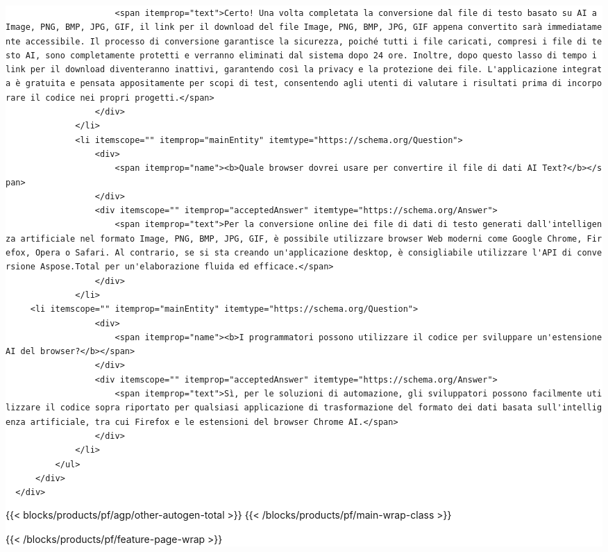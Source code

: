                           <span itemprop="text">Certo! Una volta completata la conversione dal file di testo basato su AI a Image, PNG, BMP, JPG, GIF, il link per il download del file Image, PNG, BMP, JPG, GIF appena convertito sarà immediatamente accessibile. Il processo di conversione garantisce la sicurezza, poiché tutti i file caricati, compresi i file di testo AI, sono completamente protetti e verranno eliminati dal sistema dopo 24 ore. Inoltre, dopo questo lasso di tempo i link per il download diventeranno inattivi, garantendo così la privacy e la protezione dei file. L'applicazione integrata è gratuita e pensata appositamente per scopi di test, consentendo agli utenti di valutare i risultati prima di incorporare il codice nei propri progetti.</span>
                      </div>
                  </li>                 
                  <li itemscope="" itemprop="mainEntity" itemtype="https://schema.org/Question">
                      <div>
                          <span itemprop="name"><b>Quale browser dovrei usare per convertire il file di dati AI Text?</b></span>
                      </div>
                      <div itemscope="" itemprop="acceptedAnswer" itemtype="https://schema.org/Answer">
                          <span itemprop="text">Per la conversione online dei file di dati di testo generati dall'intelligenza artificiale nel formato Image, PNG, BMP, JPG, GIF, è possibile utilizzare browser Web moderni come Google Chrome, Firefox, Opera o Safari. Al contrario, se si sta creando un'applicazione desktop, è consigliabile utilizzare l'API di conversione Aspose.Total per un'elaborazione fluida ed efficace.</span>
                      </div>
                  </li>
		 <li itemscope="" itemprop="mainEntity" itemtype="https://schema.org/Question">
                      <div>
                          <span itemprop="name"><b>I programmatori possono utilizzare il codice per sviluppare un'estensione AI del browser?</b></span>
                      </div>
                      <div itemscope="" itemprop="acceptedAnswer" itemtype="https://schema.org/Answer">
                          <span itemprop="text">Sì, per le soluzioni di automazione, gli sviluppatori possono facilmente utilizzare il codice sopra riportato per qualsiasi applicazione di trasformazione del formato dei dati basata sull'intelligenza artificiale, tra cui Firefox e le estensioni del browser Chrome AI.</span>
                      </div>
                  </li>
              </ul>
          </div>
      </div>
  </div>

{{< blocks/products/pf/agp/other-autogen-total >}}
{{< /blocks/products/pf/main-wrap-class >}}

{{< /blocks/products/pf/feature-page-wrap >}}